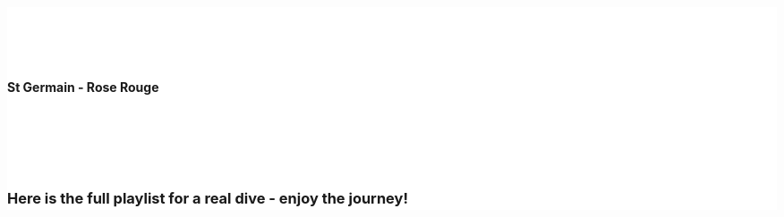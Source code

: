 <iframe width="100%" height="380" src="https://www.youtube-nocookie.com/embed/hhq7fSrXn0c" frameborder="0" allow="accelerometer; autoplay; clipboard-write; encrypted-media; gyroscope; picture-in-picture" allowfullscreen referrerpolicy="origin"></iframe>

<br>

<br>

<br>

#### St Germain - Rose Rouge

<iframe width="100%" height="380" src="https://www.youtube-nocookie.com/embed/6QImCMjW-PM" frameborder="0" allow="accelerometer; autoplay; clipboard-write; encrypted-media; gyroscope; picture-in-picture" allowfullscreen referrerpolicy="origin"></iframe>

<br>

<br>

<br>

### Here is the full playlist for a real dive - enjoy the journey!

<iframe width="100%" height="500" src="https://www.youtube-nocookie.com/embed/videoseries?list=PLZtgNolXlRSSr25FfDdRG8FOY3FK1WXHU" frameborder="0" allow="accelerometer; autoplay; clipboard-write; encrypted-media; gyroscope; picture-in-picture" allowfullscreen referrerpolicy="origin"></iframe>